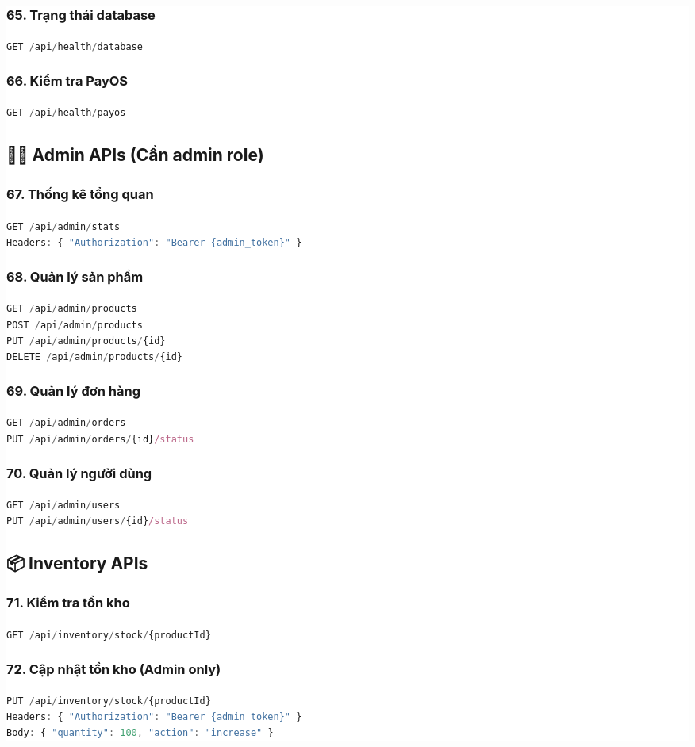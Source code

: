 ### 65. **Trạng thái database**
```javascript
GET /api/health/database
```

### 66. **Kiểm tra PayOS**
```javascript
GET /api/health/payos
```

## 👨‍💼 **Admin APIs** (Cần admin role)

### 67. **Thống kê tổng quan**
```javascript
GET /api/admin/stats
Headers: { "Authorization": "Bearer {admin_token}" }
```

### 68. **Quản lý sản phẩm**
```javascript
GET /api/admin/products
POST /api/admin/products
PUT /api/admin/products/{id}
DELETE /api/admin/products/{id}
```

### 69. **Quản lý đơn hàng**
```javascript
GET /api/admin/orders
PUT /api/admin/orders/{id}/status
```

### 70. **Quản lý người dùng**
```javascript
GET /api/admin/users
PUT /api/admin/users/{id}/status
```

## 📦 **Inventory APIs**

### 71. **Kiểm tra tồn kho**
```javascript
GET /api/inventory/stock/{productId}
```

### 72. **Cập nhật tồn kho** (Admin only)
```javascript
PUT /api/inventory/stock/{productId}
Headers: { "Authorization": "Bearer {admin_token}" }
Body: { "quantity": 100, "action": "increase" }
```
